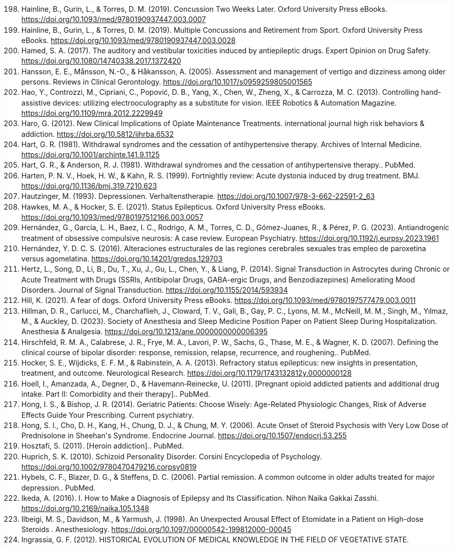 198. Hainline, B., Gurin, L., & Torres, D. M. (2019). Concussion Two Weeks Later. Oxford University Press eBooks. https://doi.org/10.1093/med/9780190937447.003.0007
199. Hainline, B., Gurin, L., & Torres, D. M. (2019). Multiple Concussions and Retirement from Sport. Oxford University Press eBooks. https://doi.org/10.1093/med/9780190937447.003.0028
200. Hamed, S. A. (2017). The auditory and vestibular toxicities induced by antiepileptic drugs. Expert Opinion on Drug Safety. https://doi.org/10.1080/14740338.2017.1372420
201. Hansson, E. E., Månsson, N.-O., & Håkansson, A. (2005). Assessment and management of vertigo and dizziness among older persons. Reviews in Clinical Gerontology. https://doi.org/10.1017/s0959259805001565
202. Hao, Y., Controzzi, M., Cipriani, C., Popović, D. B., Yang, X., Chen, W., Zheng, X., & Carrozza, M. C. (2013). Controlling hand-assistive devices: utilizing electrooculography as a substitute for vision. IEEE Robotics & Automation Magazine. https://doi.org/10.1109/mra.2012.2229949
203. Haro, G. (2012). New Clinical Implications of Opiate Maintenance Treatments. international journal high risk behaviors & addiction. https://doi.org/10.5812/ijhrba.6532
204. Hart, G. R. (1981). Withdrawal syndromes and the cessation of antihypertensive therapy. Archives of Internal Medicine. https://doi.org/10.1001/archinte.141.9.1125
205. Hart, G. R., & Anderson, R. J. (1981). Withdrawal syndromes and the cessation of antihypertensive therapy.. PubMed.
206. Harten, P. N. V., Hoek, H. W., & Kahn, R. S. (1999). Fortnightly review: Acute dystonia induced by drug treatment. BMJ. https://doi.org/10.1136/bmj.319.7210.623
207. Hautzinger, M. (1993). Depressionen. Verhaltenstherapie. https://doi.org/10.1007/978-3-662-22591-2_63
208. Hawkes, M. A., & Hocker, S. E. (2021). Status Epilepticus. Oxford University Press eBooks. https://doi.org/10.1093/med/9780197512166.003.0057
209. Hernández, G., García, L. H., Baez, I. C., Rodrigo, A. M., Torres, C. D., Gómez-Juanes, R., & Pérez, P. G. (2023). Antiandrogenic treatment of obsessive compulsive neurosis: A case review. European Psychiatry. https://doi.org/10.1192/j.eurpsy.2023.1961
210. Hernández, Y. D. C. S. (2016). Alteraciones estructurales de las regiones cerebrales sexuales tras empleo de paroxetina versus agomelatina. https://doi.org/10.14201/gredos.129703
211. Hertz, L., Song, D., Li, B., Du, T., Xu, J., Gu, L., Chen, Y., & Liang, P. (2014). Signal Transduction in Astrocytes during Chronic or Acute Treatment with Drugs (SSRIs, Antibipolar Drugs, GABA-ergic Drugs, and Benzodiazepines) Ameliorating Mood Disorders. Journal of Signal Transduction. https://doi.org/10.1155/2014/593934
212. Hill, K. (2021). A fear of dogs. Oxford University Press eBooks. https://doi.org/10.1093/med/9780197577479.003.0011
213. Hillman, D. R., Carlucci, M., Charchaflieh, J., Cloward, T. V., Gali, B., Gay, P. C., Lyons, M. M., McNeill, M. M., Singh, M., Yılmaz, M., & Auckley, D. (2023). Society of Anesthesia and Sleep Medicine Position Paper on Patient Sleep During Hospitalization. Anesthesia & Analgesia. https://doi.org/10.1213/ane.0000000000006395
214. Hirschfeld, R. M. A., Calabrese, J. R., Frye, M. A., Lavori, P. W., Sachs, G., Thase, M. E., & Wagner, K. D. (2007). Defining the clinical course of bipolar disorder: response, remission, relapse, recurrence, and roughening.. PubMed.
215. Hocker, S. E., Wijdicks, E. F. M., & Rabinstein, A. A. (2013). Refractory status epilepticus: new insights in presentation, treatment, and outcome. Neurological Research. https://doi.org/10.1179/1743132812y.0000000128
216. Hoell, I., Amanzada, A., Degner, D., & Havemann‐Reinecke, U. (2011). [Pregnant opioid addicted patients and additional drug intake. Part II: Comorbidity and their therapy].. PubMed.
217. Hong, I. S., & Bishop, J. R. (2014). Geriatric Patients: Choose Wisely: Age-Related Physiologic Changes, Risk of Adverse Effects Guide Your Prescribing. Current psychiatry.
218. Hong, S. I., Cho, D. H., Kang, H., Chung, D. J., & Chung, M. Y. (2006). Acute Onset of Steroid Psychosis with Very Low Dose of Prednisolone in Sheehan's Syndrome. Endocrine Journal. https://doi.org/10.1507/endocrj.53.255
219. Hosztafi, S. (2011). [Heroin addiction].. PubMed.
220. Huprich, S. K. (2010). Schizoid Personality Disorder. Corsini Encyclopedia of Psychology. https://doi.org/10.1002/9780470479216.corpsy0819
221. Hybels, C. F., Blazer, D. G., & Steffens, D. C. (2006). Partial remission. A common outcome in older adults treated for major depression.. PubMed.
222. Ikeda, A. (2016). I. How to Make a Diagnosis of Epilepsy and Its Classification. Nihon Naika Gakkai Zasshi. https://doi.org/10.2169/naika.105.1348
223. Ilbeigi, M. S., Davidson, M., & Yarmush, J. (1998). An Unexpected Arousal Effect of Etomidate in a Patient on High-dose Steroids . Anesthesiology. https://doi.org/10.1097/00000542-199812000-00045
224. Ingrassia, G. F. (2012). HISTORICAL EVOLUTION OF MEDICAL KNOWLEDGE IN THE FIELD OF VEGETATIVE STATE.